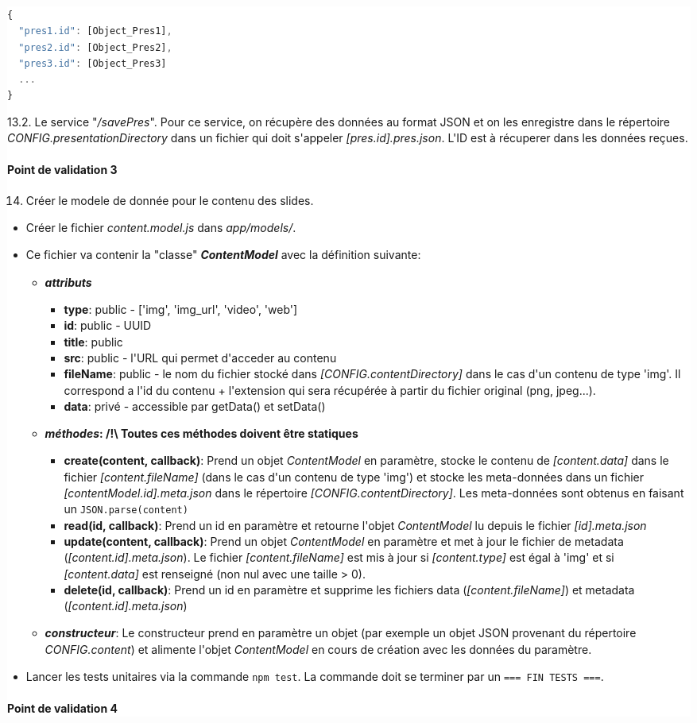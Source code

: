   ```javascript
  {
    "pres1.id": [Object_Pres1],
    "pres2.id": [Object_Pres2],
    "pres3.id": [Object_Pres3]
    ...
  }
  ```

  13.2. Le service "_/savePres_".
    Pour ce service, on récupère des données au format JSON et on les enregistre dans le répertoire _CONFIG.presentationDirectory_ dans un fichier qui doit s'appeler _[pres.id].pres.json_. L'ID est à récuperer dans les données reçues.

  #### Point de validation 3

14. Créer le modele de donnée pour le contenu des slides.
  - Créer le fichier _content.model.js_ dans _app/models/_.
  - Ce fichier va contenir la "classe" **_ContentModel_** avec la définition suivante:
    - **_attributs_**
      - **type**: public - ['img', 'img_url', 'video', 'web']
      - **id**: public - UUID
      - **title**: public
      - **src**: public - l'URL qui permet d'acceder au contenu
      - **fileName**: public - le nom du fichier stocké dans _[CONFIG.contentDirectory]_ dans le cas d'un contenu de type 'img'.
      Il correspond a l'id du contenu + l'extension qui sera récupérée à partir du fichier original (png, jpeg...).
      - **data**: privé - accessible par getData() et setData()

    - **_méthodes_: /!\ Toutes ces méthodes doivent être statiques**
      - **create(content, callback)**:
      Prend un objet _ContentModel_ en paramètre, stocke le contenu de _[content.data]_ dans le fichier _[content.fileName]_ (dans le cas d'un contenu de type 'img') et stocke les meta-données dans un fichier _[contentModel.id].meta.json_ dans le répertoire _[CONFIG.contentDirectory]_. Les meta-données sont obtenus en faisant un `JSON.parse(content)`
      - **read(id, callback)**:
      Prend un id en paramètre et retourne l'objet _ContentModel_ lu depuis le fichier _[id].meta.json_
      - **update(content, callback)**:
      Prend un objet _ContentModel_ en paramètre et met à jour le fichier de metadata (_[content.id].meta.json_). Le fichier _[content.fileName]_ est mis à jour si _[content.type]_ est égal à 'img' et si _[content.data]_ est renseigné (non nul avec une taille > 0).
      - **delete(id, callback)**:
      Prend un id en paramètre et supprime les fichiers data (_[content.fileName]_) et metadata (_[content.id].meta.json_)

    - **_constructeur_**: Le constructeur prend en paramètre un objet (par exemple un objet JSON provenant du répertoire _CONFIG.content_) et alimente l'objet _ContentModel_ en cours de création avec les données du paramètre.

  - Lancer les tests unitaires via la commande `npm test`. La commande doit se terminer par un `=== FIN TESTS ===`.

  #### Point de validation 4
